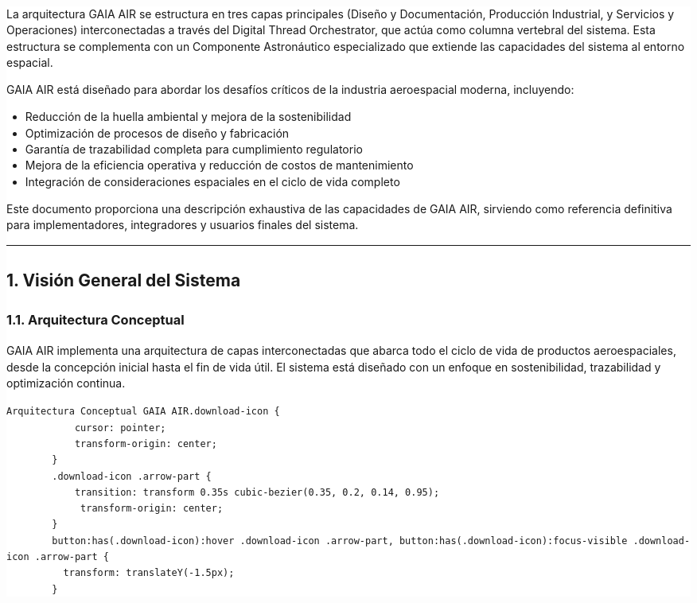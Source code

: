 La arquitectura GAIA AIR se estructura en tres capas principales (Diseño y Documentación, Producción Industrial, y Servicios y Operaciones) interconectadas a través del Digital Thread Orchestrator, que actúa como columna vertebral del sistema. Esta estructura se complementa con un Componente Astronáutico especializado que extiende las capacidades del sistema al entorno espacial.

GAIA AIR está diseñado para abordar los desafíos críticos de la industria aeroespacial moderna, incluyendo:

- Reducción de la huella ambiental y mejora de la sostenibilidad
- Optimización de procesos de diseño y fabricación
- Garantía de trazabilidad completa para cumplimiento regulatorio
- Mejora de la eficiencia operativa y reducción de costos de mantenimiento
- Integración de consideraciones espaciales en el ciclo de vida completo


Este documento proporciona una descripción exhaustiva de las capacidades de GAIA AIR, sirviendo como referencia definitiva para implementadores, integradores y usuarios finales del sistema.

---

## 1. Visión General del Sistema

### 1.1. Arquitectura Conceptual

GAIA AIR implementa una arquitectura de capas interconectadas que abarca todo el ciclo de vida de productos aeroespaciales, desde la concepción inicial hasta el fin de vida útil. El sistema está diseñado con un enfoque en sostenibilidad, trazabilidad y optimización continua.

```mermaid
Arquitectura Conceptual GAIA AIR.download-icon {
            cursor: pointer;
            transform-origin: center;
        }
        .download-icon .arrow-part {
            transition: transform 0.35s cubic-bezier(0.35, 0.2, 0.14, 0.95);
             transform-origin: center;
        }
        button:has(.download-icon):hover .download-icon .arrow-part, button:has(.download-icon):focus-visible .download-icon .arrow-part {
          transform: translateY(-1.5px);
        }
```